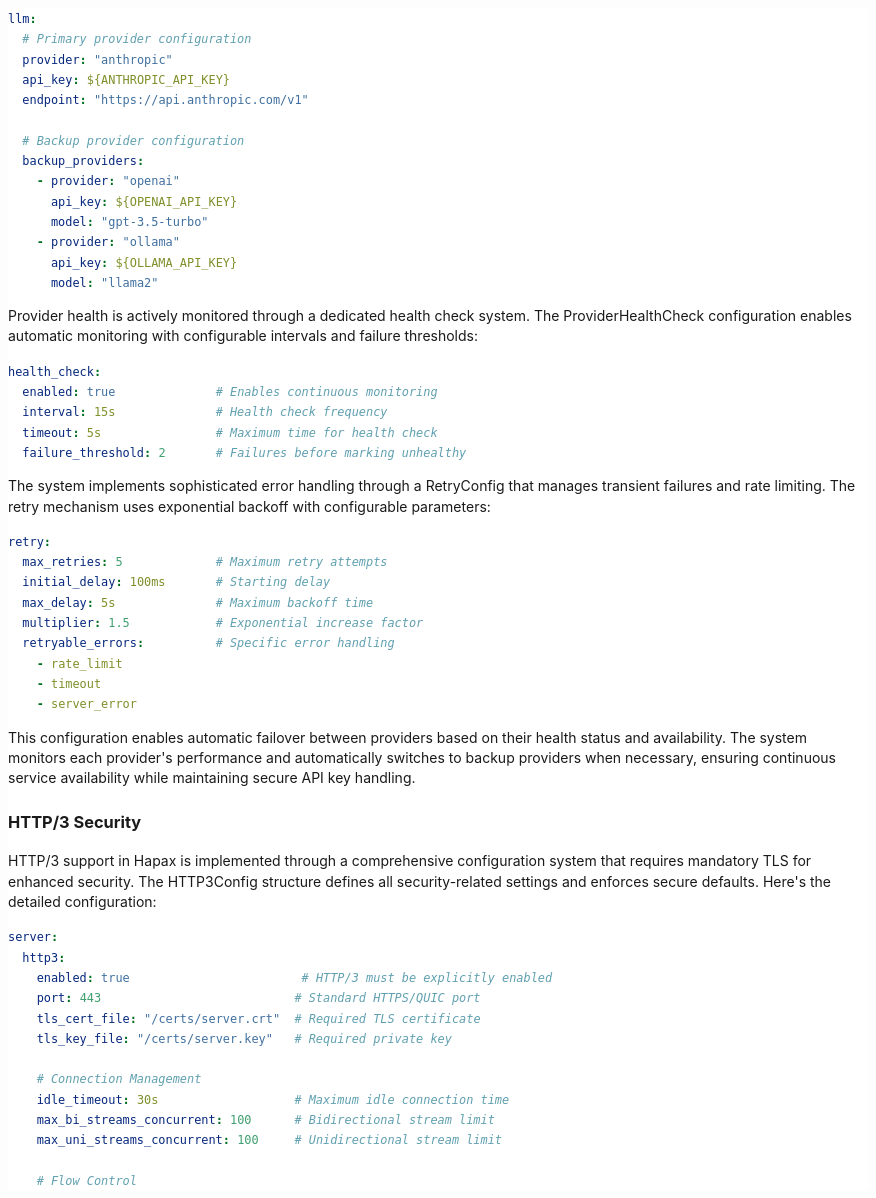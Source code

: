 ```yaml
llm:
  # Primary provider configuration
  provider: "anthropic"
  api_key: ${ANTHROPIC_API_KEY}
  endpoint: "https://api.anthropic.com/v1"
  
  # Backup provider configuration
  backup_providers:
    - provider: "openai"
      api_key: ${OPENAI_API_KEY}
      model: "gpt-3.5-turbo"
    - provider: "ollama"
      api_key: ${OLLAMA_API_KEY}
      model: "llama2"
```

Provider health is actively monitored through a dedicated health check system. The ProviderHealthCheck configuration enables automatic monitoring with configurable intervals and failure thresholds:

```yaml
health_check:
  enabled: true              # Enables continuous monitoring
  interval: 15s              # Health check frequency
  timeout: 5s                # Maximum time for health check
  failure_threshold: 2       # Failures before marking unhealthy
```

The system implements sophisticated error handling through a RetryConfig that manages transient failures and rate limiting. The retry mechanism uses exponential backoff with configurable parameters:

```yaml
retry:
  max_retries: 5             # Maximum retry attempts
  initial_delay: 100ms       # Starting delay
  max_delay: 5s              # Maximum backoff time
  multiplier: 1.5            # Exponential increase factor
  retryable_errors:          # Specific error handling
    - rate_limit
    - timeout
    - server_error
```

This configuration enables automatic failover between providers based on their health status and availability. The system monitors each provider's performance and automatically switches to backup providers when necessary, ensuring continuous service availability while maintaining secure API key handling.

### HTTP/3 Security

HTTP/3 support in Hapax is implemented through a comprehensive configuration system that requires mandatory TLS for enhanced security. The HTTP3Config structure defines all security-related settings and enforces secure defaults. Here's the detailed configuration:

```yaml
server:
  http3:
    enabled: true                        # HTTP/3 must be explicitly enabled
    port: 443                           # Standard HTTPS/QUIC port
    tls_cert_file: "/certs/server.crt"  # Required TLS certificate
    tls_key_file: "/certs/server.key"   # Required private key
    
    # Connection Management
    idle_timeout: 30s                   # Maximum idle connection time
    max_bi_streams_concurrent: 100      # Bidirectional stream limit
    max_uni_streams_concurrent: 100     # Unidirectional stream limit
    
    # Flow Control
```